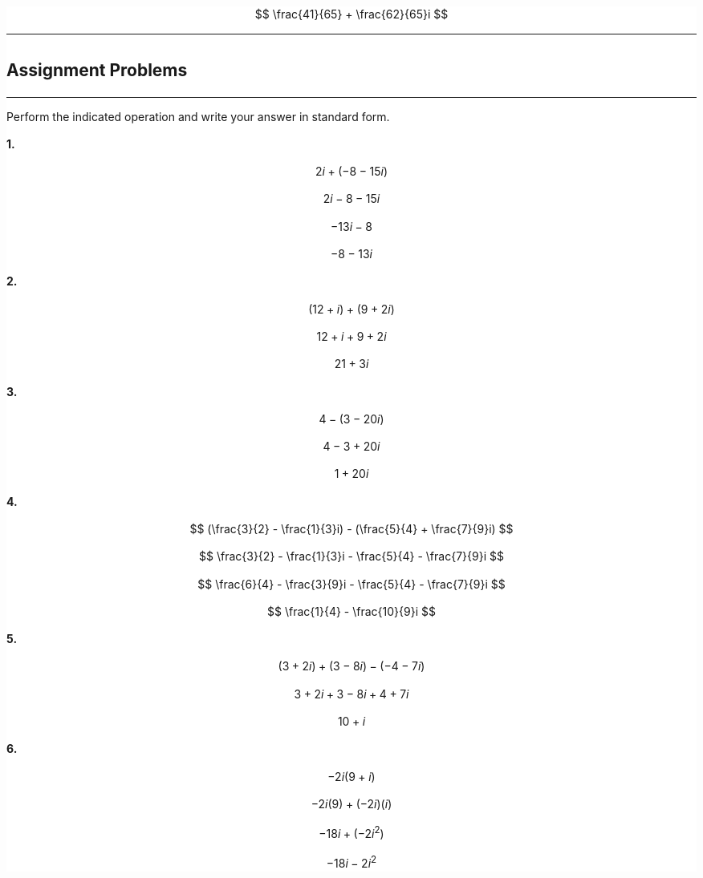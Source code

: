 $$ \frac{41}{65} + \frac{62}{65}i $$

---

## Assignment Problems

---

Perform the indicated operation and write your answer in standard form.

**1.**

$$ 2i + (-8 - 15i) $$

$$ 2i - 8 - 15i $$

$$ -13i - 8 $$

$$ -8 - 13i$$

**2.**

$$ (12 + i) + (9 + 2i) $$

$$ 12 + i + 9 + 2i $$

$$ 21 + 3i $$

**3.**

$$ 4 - (3 - 20i) $$

$$ 4 - 3 + 20i $$

$$ 1 + 20i $$

**4.**

$$ (\frac{3}{2} - \frac{1}{3}i) - (\frac{5}{4} + \frac{7}{9}i) $$

$$ \frac{3}{2} - \frac{1}{3}i - \frac{5}{4} - \frac{7}{9}i $$

$$ \frac{6}{4} - \frac{3}{9}i - \frac{5}{4} - \frac{7}{9}i $$

$$ \frac{1}{4} - \frac{10}{9}i $$

**5.**

$$ (3 + 2i) + (3 - 8i) - (-4 - 7i) $$

$$ 3 + 2i + 3 - 8i + 4 + 7i $$

$$ 10 + i $$

**6.**

$$ -2i(9 + i) $$

$$ -2i(9) + (-2i)(i) $$

$$ -18i + (-2i^2) $$

$$ -18i - 2i^2 $$
